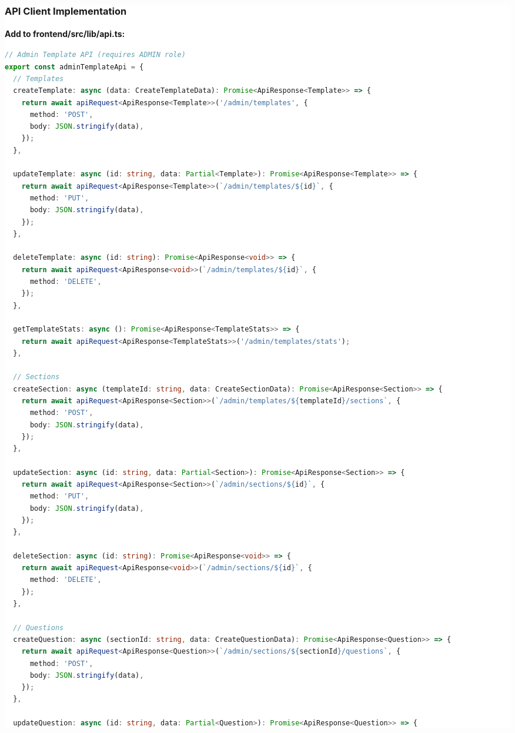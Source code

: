 ### API Client Implementation

**Add to frontend/src/lib/api.ts:**
```typescript
// Admin Template API (requires ADMIN role)
export const adminTemplateApi = {
  // Templates
  createTemplate: async (data: CreateTemplateData): Promise<ApiResponse<Template>> => {
    return await apiRequest<ApiResponse<Template>>('/admin/templates', {
      method: 'POST',
      body: JSON.stringify(data),
    });
  },

  updateTemplate: async (id: string, data: Partial<Template>): Promise<ApiResponse<Template>> => {
    return await apiRequest<ApiResponse<Template>>(`/admin/templates/${id}`, {
      method: 'PUT',
      body: JSON.stringify(data),
    });
  },

  deleteTemplate: async (id: string): Promise<ApiResponse<void>> => {
    return await apiRequest<ApiResponse<void>>(`/admin/templates/${id}`, {
      method: 'DELETE',
    });
  },

  getTemplateStats: async (): Promise<ApiResponse<TemplateStats>> => {
    return await apiRequest<ApiResponse<TemplateStats>>('/admin/templates/stats');
  },

  // Sections
  createSection: async (templateId: string, data: CreateSectionData): Promise<ApiResponse<Section>> => {
    return await apiRequest<ApiResponse<Section>>(`/admin/templates/${templateId}/sections`, {
      method: 'POST',
      body: JSON.stringify(data),
    });
  },

  updateSection: async (id: string, data: Partial<Section>): Promise<ApiResponse<Section>> => {
    return await apiRequest<ApiResponse<Section>>(`/admin/sections/${id}`, {
      method: 'PUT',
      body: JSON.stringify(data),
    });
  },

  deleteSection: async (id: string): Promise<ApiResponse<void>> => {
    return await apiRequest<ApiResponse<void>>(`/admin/sections/${id}`, {
      method: 'DELETE',
    });
  },

  // Questions
  createQuestion: async (sectionId: string, data: CreateQuestionData): Promise<ApiResponse<Question>> => {
    return await apiRequest<ApiResponse<Question>>(`/admin/sections/${sectionId}/questions`, {
      method: 'POST',
      body: JSON.stringify(data),
    });
  },

  updateQuestion: async (id: string, data: Partial<Question>): Promise<ApiResponse<Question>> => {
```